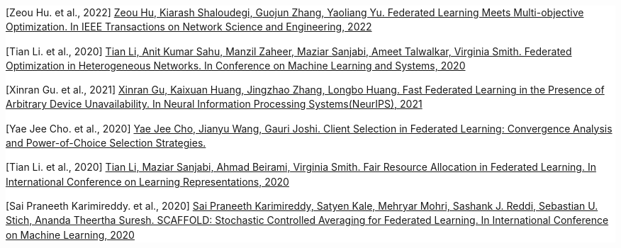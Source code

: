 <div id='refer-anchor-7'></div>

\[Zeou Hu. et al., 2022\] [Zeou Hu, Kiarash Shaloudegi, Guojun Zhang, Yaoliang Yu. Federated Learning Meets Multi-objective Optimization. In IEEE Transactions on Network Science and Engineering, 2022](https://arxiv.org/abs/2006.11489)

<div id='refer-anchor-8'></div>

\[Tian Li. et al., 2020\] [Tian Li, Anit Kumar Sahu, Manzil Zaheer, Maziar Sanjabi, Ameet Talwalkar, Virginia Smith. Federated Optimization in Heterogeneous Networks. In Conference on Machine Learning and Systems, 2020](https://arxiv.org/abs/1812.06127)

<div id='refer-anchor-9'></div>

\[Xinran Gu. et al., 2021\] [Xinran Gu, Kaixuan Huang, Jingzhao Zhang, Longbo Huang. Fast Federated Learning in the Presence of Arbitrary Device Unavailability. In Neural Information Processing Systems(NeurIPS), 2021](https://arxiv.org/abs/2106.04159)

<div id='refer-anchor-10'></div>

\[Yae Jee Cho. et al., 2020\] [Yae Jee Cho, Jianyu Wang, Gauri Joshi. Client Selection in Federated Learning: Convergence Analysis and Power-of-Choice Selection Strategies. ](https://arxiv.org/abs/2010.01243)

<div id='refer-anchor-11'></div>

\[Tian Li. et al., 2020\] [Tian Li, Maziar Sanjabi, Ahmad Beirami, Virginia Smith. Fair Resource Allocation in Federated Learning. In International Conference on Learning Representations, 2020](https://arxiv.org/abs/1905.10497)

<div id='refer-anchor-12'></div>

\[Sai Praneeth Karimireddy. et al., 2020\] [Sai Praneeth Karimireddy, Satyen Kale, Mehryar Mohri, Sashank J. Reddi, Sebastian U. Stich, Ananda Theertha Suresh. SCAFFOLD: Stochastic Controlled Averaging for Federated Learning. In International Conference on Machine Learning, 2020](https://arxiv.org/abs/1910.06378)



[//]: # (## Table of Contents)
[//]: # (- [Introduction]&#40;#Introduction&#41;)
[//]: # (- [QuickStart]&#40;#Quick Start with 3 lines&#41;)
[//]: # (- [Architecture]&#40;#Architecture&#41;)
[//]: # (- [Citation]&#40;#Citation&#41;)
[//]: # (- [Contacts]&#40;#Contacts&#41;)
[//]: # (- [References]&#40;#References&#41;)
[//]: # (- )
[//]: # (## Multiple Communication Topology Support)